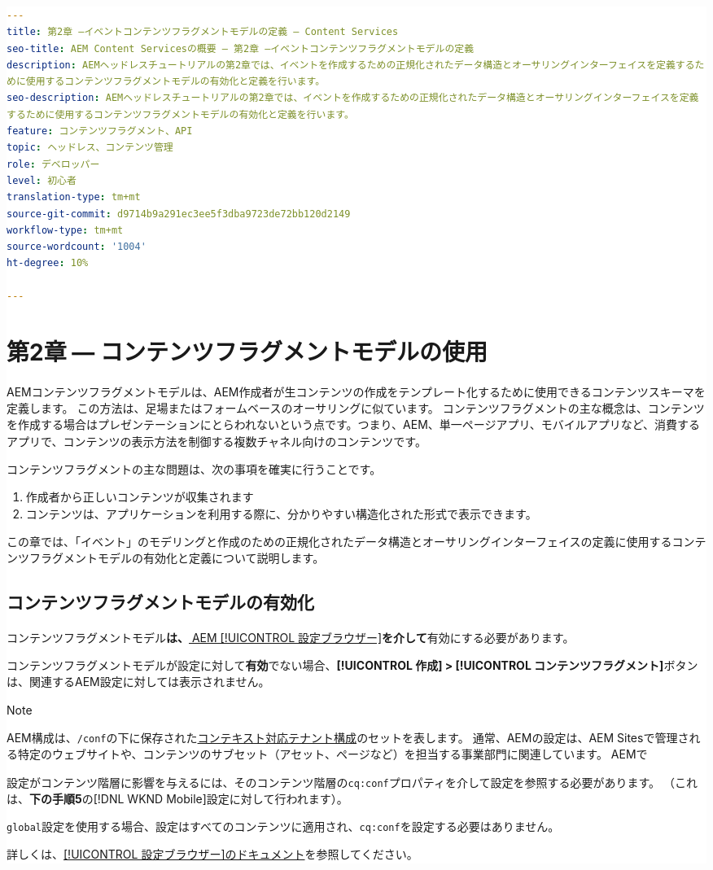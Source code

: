 ```yaml
---
title: 第2章 —イベントコンテンツフラグメントモデルの定義 — Content Services
seo-title: AEM Content Servicesの概要 — 第2章 —イベントコンテンツフラグメントモデルの定義
description: AEMヘッドレスチュートリアルの第2章では、イベントを作成するための正規化されたデータ構造とオーサリングインターフェイスを定義するために使用するコンテンツフラグメントモデルの有効化と定義を行います。
seo-description: AEMヘッドレスチュートリアルの第2章では、イベントを作成するための正規化されたデータ構造とオーサリングインターフェイスを定義するために使用するコンテンツフラグメントモデルの有効化と定義を行います。
feature: コンテンツフラグメント、API
topic: ヘッドレス、コンテンツ管理
role: デベロッパー
level: 初心者
translation-type: tm+mt
source-git-commit: d9714b9a291ec3ee5f3dba9723de72bb120d2149
workflow-type: tm+mt
source-wordcount: '1004'
ht-degree: 10%

---
```



# 第2章 — コンテンツフラグメントモデルの使用

AEMコンテンツフラグメントモデルは、AEM作成者が生コンテンツの作成をテンプレート化するために使用できるコンテンツスキーマを定義します。 この方法は、足場またはフォームベースのオーサリングに似ています。 コンテンツフラグメントの主な概念は、コンテンツを作成する場合はプレゼンテーションにとらわれないという点です。つまり、AEM、単一ページアプリ、モバイルアプリなど、消費するアプリで、コンテンツの表示方法を制御する複数チャネル向けのコンテンツです。

コンテンツフラグメントの主な問題は、次の事項を確実に行うことです。

1. 作成者から正しいコンテンツが収集されます
2. コンテンツは、アプリケーションを利用する際に、分かりやすい構造化された形式で表示できます。

この章では、「イベント」のモデリングと作成のための正規化されたデータ構造とオーサリングインターフェイスの定義に使用するコンテンツフラグメントモデルの有効化と定義について説明します。

## コンテンツフラグメントモデルの有効化

コンテンツフラグメントモデル&#x200B;**は、**[ AEM [!UICONTROL 設定ブラウザー]](https://docs.adobe.com/content/help/ja-JP/experience-manager-cloud-service/implementing/developing/configurations.html)**を介して**&#x200B;有効にする必要があります。

コンテンツフラグメントモデルが設定に対して&#x200B;**有効**&#x200B;でない場合、**[!UICONTROL 作成] > [!UICONTROL コンテンツフラグメント]**&#x200B;ボタンは、関連するAEM設定に対しては表示されません。

>[!NOTE]
>
>AEM構成は、`/conf`の下に保存された[コンテキスト対応テナント構成](https://sling.apache.org/documentation/bundles/context-aware-configuration/context-aware-configuration.html)のセットを表します。 通常、AEMの設定は、AEM Sitesで管理される特定のウェブサイトや、コンテンツのサブセット（アセット、ページなど）を担当する事業部門に関連しています。 AEMで
>
>設定がコンテンツ階層に影響を与えるには、そのコンテンツ階層の`cq:conf`プロパティを介して設定を参照する必要があります。 （これは、**下の手順5**&#x200B;の[!DNL WKND Mobile]設定に対して行われます）。
>
>`global`設定を使用する場合、設定はすべてのコンテンツに適用され、`cq:conf`を設定する必要はありません。
>
>詳しくは、[[!UICONTROL 設定ブラウザー]のドキュメント](https://docs.adobe.com/content/help/en/experience-manager-cloud-service/implementing/developing/configurations.html)を参照してください。

